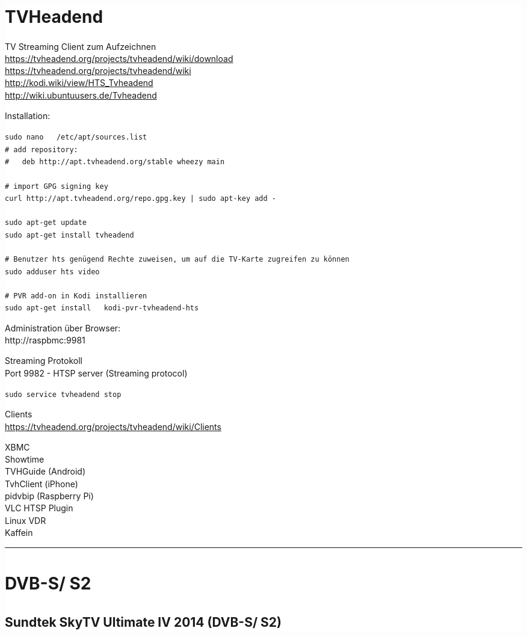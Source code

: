 # TVHeadend
TV Streaming Client zum Aufzeichnen  
https://tvheadend.org/projects/tvheadend/wiki/download  
https://tvheadend.org/projects/tvheadend/wiki  
http://kodi.wiki/view/HTS_Tvheadend  
http://wiki.ubuntuusers.de/Tvheadend  

Installation:  
```
sudo nano   /etc/apt/sources.list
# add repository:
#   deb http://apt.tvheadend.org/stable wheezy main

# import GPG signing key
curl http://apt.tvheadend.org/repo.gpg.key | sudo apt-key add -

sudo apt-get update
sudo apt-get install tvheadend

# Benutzer hts genügend Rechte zuweisen, um auf die TV-Karte zugreifen zu können
sudo adduser hts video

# PVR add-on in Kodi installieren
sudo apt-get install   kodi-pvr-tvheadend-hts
```

Administration über Browser:  
http://raspbmc:9981  

Streaming Protokoll  
Port 9982 - HTSP server (Streaming protocol)  
```
sudo service tvheadend stop
```

Clients  
https://tvheadend.org/projects/tvheadend/wiki/Clients  

XBMC  
Showtime  
TVHGuide (Android)  
TvhClient (iPhone)  
pidvbip (Raspberry Pi)  
VLC HTSP Plugin  
Linux VDR  
Kaffein  

---

# DVB-S/ S2
## Sundtek SkyTV Ultimate IV 2014 (DVB-S/ S2)
